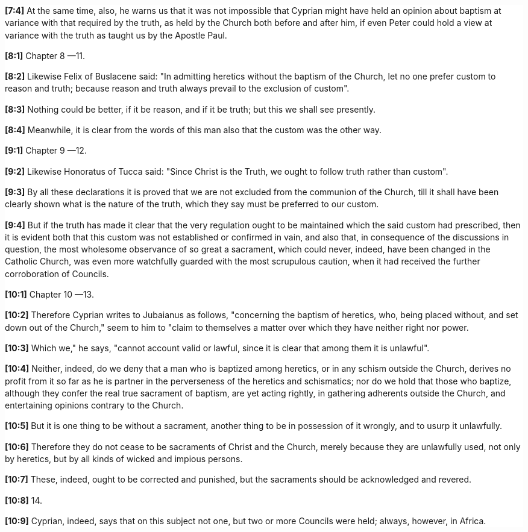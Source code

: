 **[7:4]** At the same time, also, he warns us that it was not impossible that Cyprian might have held an opinion about baptism at variance with that required by the truth, as held by the Church both before and after him, if even Peter could hold a view at variance with the truth as taught us by the Apostle Paul.

**[8:1]** Chapter 8 —11.

**[8:2]** Likewise Felix of Buslacene said: "In admitting heretics without the baptism of the Church, let no one prefer custom to reason and truth; because reason and truth always prevail to the exclusion of custom".

**[8:3]** Nothing could be better, if it be reason, and if it be truth; but this we shall see presently.

**[8:4]** Meanwhile, it is clear from the words of this man also that the custom was the other way.

**[9:1]** Chapter 9 —12.

**[9:2]** Likewise Honoratus of Tucca  said: "Since Christ is the Truth, we ought to follow truth rather than custom".

**[9:3]** By all these declarations it is proved that we are not excluded from the communion of the Church, till it shall have been clearly shown what is the nature of the truth, which they say must be preferred to our custom.

**[9:4]** But if the truth has made it clear that the very regulation ought to be maintained which the said custom had prescribed, then it is evident both that this custom was not established or confirmed in vain, and also that, in consequence of the discussions in question, the most wholesome observance of so great a sacrament, which could never, indeed, have been changed in the Catholic Church, was even more watchfully guarded with the most scrupulous caution, when it had received the further corroboration of Councils.

**[10:1]** Chapter 10 —13.

**[10:2]** Therefore Cyprian writes to Jubaianus as follows, "concerning the baptism of heretics, who, being placed without, and set down out of the Church," seem to him to "claim to themselves a matter over which they have neither right nor power.

**[10:3]** Which we," he says, "cannot account valid or lawful, since it is clear that among them it is unlawful".

**[10:4]** Neither, indeed, do we deny that a man who is baptized among heretics, or in any schism outside the Church, derives no profit from it so far as he is partner in the perverseness of the heretics and schismatics; nor do we hold that those who baptize, although they confer the real true sacrament of baptism, are yet acting rightly, in gathering adherents outside the Church, and entertaining opinions contrary to the Church.

**[10:5]** But it is one thing to be without a sacrament, another thing to be in possession of it wrongly, and to usurp it unlawfully.

**[10:6]** Therefore they do not cease to be sacraments of Christ and the Church, merely because they are unlawfully used, not only by heretics, but by all kinds of wicked and impious persons.

**[10:7]** These, indeed, ought to be corrected and punished, but the sacraments should be acknowledged and revered.

**[10:8]** 14.

**[10:9]** Cyprian, indeed, says that on this subject not one, but two or more Councils were held; always, however, in Africa.
